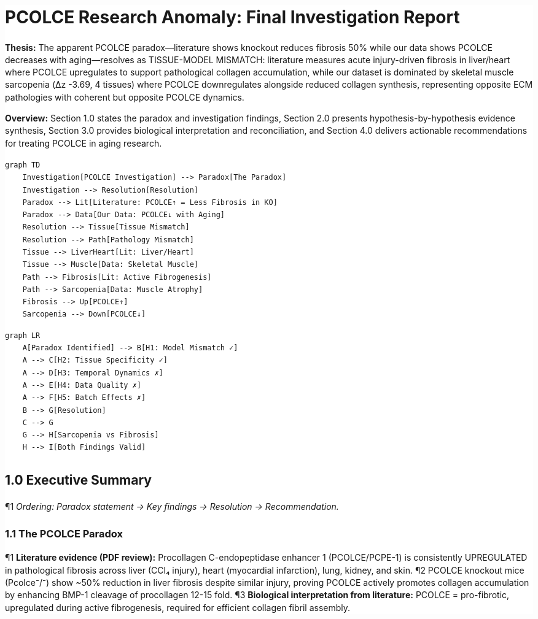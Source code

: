 # PCOLCE Research Anomaly: Final Investigation Report

**Thesis:** The apparent PCOLCE paradox—literature shows knockout reduces fibrosis 50% while our data shows PCOLCE decreases with aging—resolves as TISSUE-MODEL MISMATCH: literature measures acute injury-driven fibrosis in liver/heart where PCOLCE upregulates to support pathological collagen accumulation, while our dataset is dominated by skeletal muscle sarcopenia (Δz -3.69, 4 tissues) where PCOLCE downregulates alongside reduced collagen synthesis, representing opposite ECM pathologies with coherent but opposite PCOLCE dynamics.

**Overview:** Section 1.0 states the paradox and investigation findings, Section 2.0 presents hypothesis-by-hypothesis evidence synthesis, Section 3.0 provides biological interpretation and reconciliation, and Section 4.0 delivers actionable recommendations for treating PCOLCE in aging research.

```mermaid
graph TD
    Investigation[PCOLCE Investigation] --> Paradox[The Paradox]
    Investigation --> Resolution[Resolution]
    Paradox --> Lit[Literature: PCOLCE↑ = Less Fibrosis in KO]
    Paradox --> Data[Our Data: PCOLCE↓ with Aging]
    Resolution --> Tissue[Tissue Mismatch]
    Resolution --> Path[Pathology Mismatch]
    Tissue --> LiverHeart[Lit: Liver/Heart]
    Tissue --> Muscle[Data: Skeletal Muscle]
    Path --> Fibrosis[Lit: Active Fibrogenesis]
    Path --> Sarcopenia[Data: Muscle Atrophy]
    Fibrosis --> Up[PCOLCE↑]
    Sarcopenia --> Down[PCOLCE↓]
```

```mermaid
graph LR
    A[Paradox Identified] --> B[H1: Model Mismatch ✓]
    A --> C[H2: Tissue Specificity ✓]
    A --> D[H3: Temporal Dynamics ✗]
    A --> E[H4: Data Quality ✗]
    A --> F[H5: Batch Effects ✗]
    B --> G[Resolution]
    C --> G
    G --> H[Sarcopenia vs Fibrosis]
    H --> I[Both Findings Valid]
```

## 1.0 Executive Summary

¶1 *Ordering: Paradox statement → Key findings → Resolution → Recommendation.*

### 1.1 The PCOLCE Paradox

¶1 **Literature evidence (PDF review):** Procollagen C-endopeptidase enhancer 1 (PCOLCE/PCPE-1) is consistently UPREGULATED in pathological fibrosis across liver (CCl₄ injury), heart (myocardial infarction), lung, kidney, and skin. ¶2 PCOLCE knockout mice (Pcolce⁻/⁻) show ~50% reduction in liver fibrosis despite similar injury, proving PCOLCE actively promotes collagen accumulation by enhancing BMP-1 cleavage of procollagen 12-15 fold. ¶3 **Biological interpretation from literature:** PCOLCE = pro-fibrotic, upregulated during active fibrogenesis, required for efficient collagen fibril assembly.
